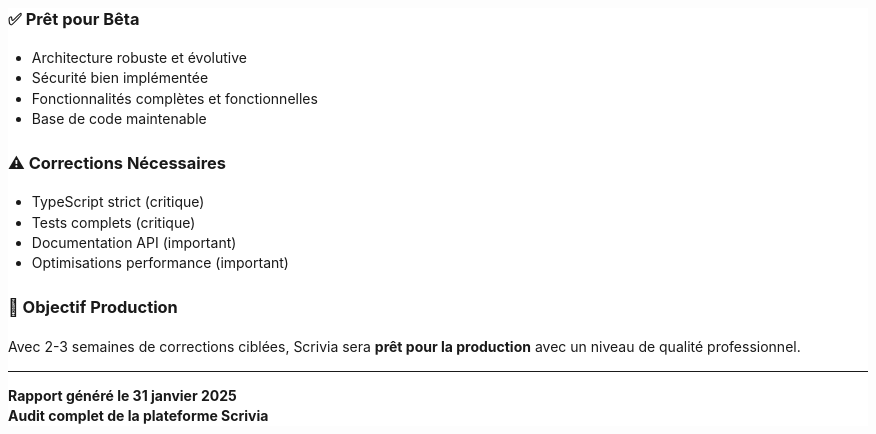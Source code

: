 ### **✅ Prêt pour Bêta**
- Architecture robuste et évolutive
- Sécurité bien implémentée
- Fonctionnalités complètes et fonctionnelles
- Base de code maintenable

### **⚠️ Corrections Nécessaires**
- TypeScript strict (critique)
- Tests complets (critique)
- Documentation API (important)
- Optimisations performance (important)

### **🎯 Objectif Production**
Avec 2-3 semaines de corrections ciblées, Scrivia sera **prêt pour la production** avec un niveau de qualité professionnel.

---

**Rapport généré le 31 janvier 2025**  
**Audit complet de la plateforme Scrivia**


